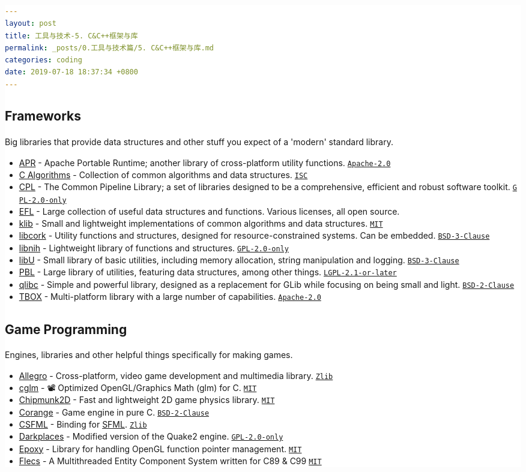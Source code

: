 ```yaml
---
layout: post
title: 工具与技术-5. C&C++框架与库
permalink: _posts/0.工具与技术篇/5. C&C++框架与库.md
categories: coding
date: 2019-07-18 18:37:34 +0800
---
```

## Frameworks

Big libraries that provide data structures and other stuff you expect of a 'modern' standard library.

- [APR](http://apr.apache.org/) - Apache Portable Runtime; another library of cross-platform utility functions. [`Apache-2.0`](https://spdx.org/licenses/Apache-2.0.html)
- [C Algorithms](https://fragglet.github.io/c-algorithms) - Collection of common algorithms and data structures. [`ISC`](https://spdx.org/licenses/ISC.html)
- [CPL](http://www.eso.org/sci/software/cpl/) - The Common Pipeline Library; a set of libraries designed to be a comprehensive, efficient and robust software toolkit. [`GPL-2.0-only`](https://spdx.org/licenses/GPL-2.0-only.html)
- [EFL](https://www.enlightenment.org/) - Large collection of useful data structures and functions. Various licenses, all open source.
- [klib](http://attractivechaos.github.io/klib/#About) - Small and lightweight implementations of common algorithms and data structures. [`MIT`](https://spdx.org/licenses/MIT.html)
- [libcork](http://libcork.readthedocs.io/en/0.14.0/) - Utility functions and structures, designed for resource-constrained systems. Can be embedded. [`BSD-3-Clause`](https://spdx.org/licenses/BSD-3-Clause.html)
- [libnih](https://github.com/keybuk/libnih) - Lightweight library of functions and structures. [`GPL-2.0-only`](https://spdx.org/licenses/GPL-2.0-only.html)
- [libU](http://www.koanlogic.com/libu/) - Small library of basic utilities, including memory allocation, string manipulation and logging. [`BSD-3-Clause`](https://spdx.org/licenses/BSD-3-Clause.html)
- [PBL](http://www.mission-base.com/peter/source/) - Large library of utilities, featuring data structures, among other things. [`LGPL-2.1-or-later`](https://spdx.org/licenses/LGPL-2.1-or-later.html)
- [qlibc](http://wolkykim.github.io/qlibc) - Simple and powerful library, designed as a replacement for GLib while focusing on being small and light. [`BSD-2-Clause`](https://spdx.org/licenses/BSD-2-Clause.html)
- [TBOX](https://github.com/waruqi/tbox) - Multi-platform library with a large number of capabilities. [`Apache-2.0`](https://spdx.org/licenses/Apache-2.0.html)

## Game Programming

Engines, libraries and other helpful things specifically for making games.

- [Allegro](https://liballeg.org/) - Cross-platform, video game development and multimedia library. [`Zlib`](https://spdx.org/licenses/Zlib.html)
- [cglm](https://github.com/recp/cglm) - 📽 Optimized OpenGL/Graphics Math (glm) for C. [`MIT`](https://spdx.org/licenses/MIT.html)
- [Chipmunk2D](http://chipmunk-physics.net/) - Fast and lightweight 2D game physics library. [`MIT`](https://spdx.org/licenses/MIT.html)
- [Corange](https://github.com/orangeduck/Corange) - Game engine in pure C. [`BSD-2-Clause`](https://spdx.org/licenses/BSD-2-Clause.html)
- [CSFML](https://www.sfml-dev.org/download/csfml/) - Binding for [SFML](https://www.sfml-dev.org/index.php). [`Zlib`](https://spdx.org/licenses/Zlib.html)
- [Darkplaces](https://icculus.org/twilight/darkplaces/) - Modified version of the Quake2 engine. [`GPL-2.0-only`](https://spdx.org/licenses/GPL-2.0-only.html)
- [Epoxy](https://github.com/anholt/libepoxy) - Library for handling OpenGL function pointer management. [`MIT`](https://spdx.org/licenses/MIT.html)
- [Flecs](https://github.com/SanderMertens/flecs) - A Multithreaded Entity Component System written for C89 & C99 [`MIT`](https://spdx.org/licenses/MIT.html)